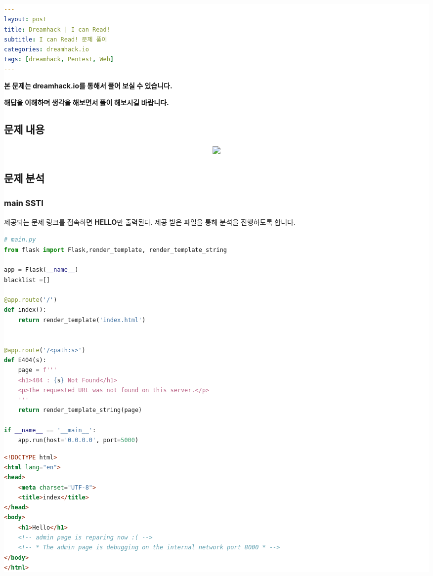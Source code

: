 ```yaml
---
layout: post
title: Dreamhack | I can Read!
subtitle: I can Read! 문제 풀이
categories: dreamhack.io
tags: [dreamhack, Pentest, Web]
---
```


**본 문제는 dreamhack.io를 통해서 풀어 보실 수 있습니다.**

**해답을 이해하며 생각을 해보면서 풀이 해보시길 바랍니다.**

## 문제 내용

<p align="center">
<img src ="https://github.com/peoplstar/peoplstar.github.io/assets/78135526/225c76a2-9faa-4040-ba23-f1cd4317fb39" width = 850>
</p>

## 문제 분석

### main SSTI

제공되는 문제 링크를 접속하면 **HELLO**만 출력된다. 제공 받은 파일을 통해 분석을 진행하도록 합니다.

```python
# main.py
from flask import Flask,render_template, render_template_string

app = Flask(__name__)
blacklist =[]

@app.route('/')
def index():
    return render_template('index.html')


@app.route('/<path:s>')
def E404(s):
    page = f'''
    <h1>404 : {s} Not Found</h1>
    <p>The requested URL was not found on this server.</p>
    '''
    return render_template_string(page)

if __name__ == '__main__':
    app.run(host='0.0.0.0', port=5000)

```

```html
<!DOCTYPE html>
<html lang="en">
<head>
    <meta charset="UTF-8">
    <title>index</title>
</head>
<body>
    <h1>Hello</h1>
    <!-- admin page is reparing now :( -->
    <!-- * The admin page is debugging on the internal network port 8000 * -->
</body>
</html>
```